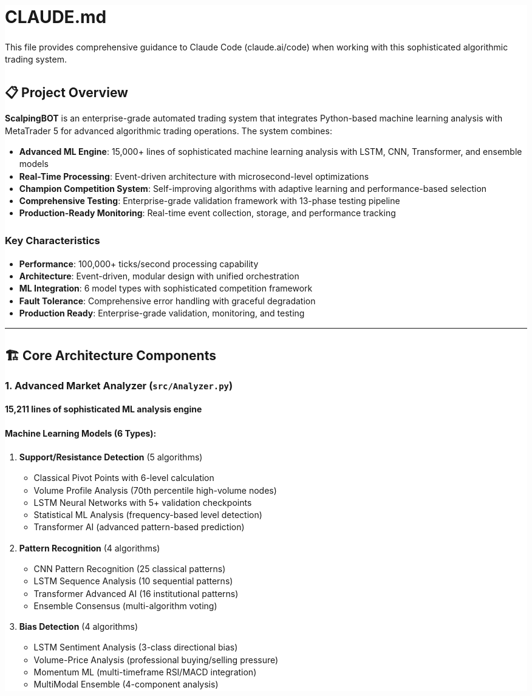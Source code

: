 # CLAUDE.md

This file provides comprehensive guidance to Claude Code (claude.ai/code) when working with this sophisticated algorithmic trading system.

## 📋 Project Overview

**ScalpingBOT** is an enterprise-grade automated trading system that integrates Python-based machine learning analysis with MetaTrader 5 for advanced algorithmic trading operations. The system combines:

- **Advanced ML Engine**: 15,000+ lines of sophisticated machine learning analysis with LSTM, CNN, Transformer, and ensemble models
- **Real-Time Processing**: Event-driven architecture with microsecond-level optimizations
- **Champion Competition System**: Self-improving algorithms with adaptive learning and performance-based selection
- **Comprehensive Testing**: Enterprise-grade validation framework with 13-phase testing pipeline
- **Production-Ready Monitoring**: Real-time event collection, storage, and performance tracking

### Key Characteristics
- **Performance**: 100,000+ ticks/second processing capability
- **Architecture**: Event-driven, modular design with unified orchestration
- **ML Integration**: 6 model types with sophisticated competition framework
- **Fault Tolerance**: Comprehensive error handling with graceful degradation
- **Production Ready**: Enterprise-grade validation, monitoring, and testing

---

## 🏗️ Core Architecture Components

### 1. **Advanced Market Analyzer** (`src/Analyzer.py`)
**15,211 lines of sophisticated ML analysis engine**

#### Machine Learning Models (6 Types):
1. **Support/Resistance Detection** (5 algorithms)
   - Classical Pivot Points with 6-level calculation
   - Volume Profile Analysis (70th percentile high-volume nodes)
   - LSTM Neural Networks with 5+ validation checkpoints
   - Statistical ML Analysis (frequency-based level detection)
   - Transformer AI (advanced pattern-based prediction)

2. **Pattern Recognition** (4 algorithms)
   - CNN Pattern Recognition (25 classical patterns)
   - LSTM Sequence Analysis (10 sequential patterns)
   - Transformer Advanced AI (16 institutional patterns)
   - Ensemble Consensus (multi-algorithm voting)

3. **Bias Detection** (4 algorithms)
   - LSTM Sentiment Analysis (3-class directional bias)
   - Volume-Price Analysis (professional buying/selling pressure)
   - Momentum ML (multi-timeframe RSI/MACD integration)
   - MultiModal Ensemble (4-component analysis)
